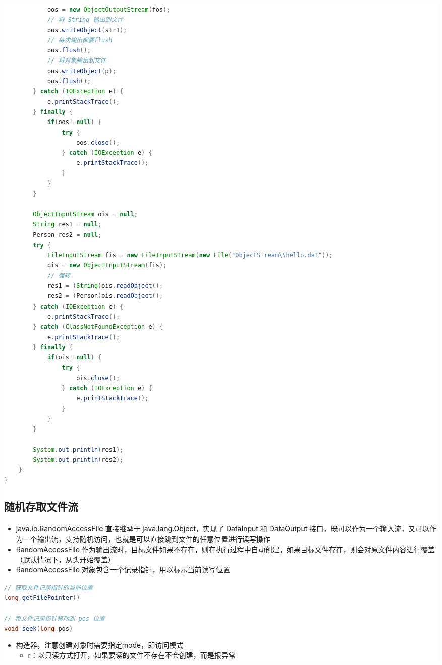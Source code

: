 ```java
            oos = new ObjectOutputStream(fos);
            // 将 String 输出到文件
            oos.writeObject(str1);
            // 每次输出都要flush
            oos.flush();
            // 将对象输出到文件
            oos.writeObject(p);
            oos.flush();
        } catch (IOException e) {
            e.printStackTrace();
        } finally {
            if(oos!=null) {
                try {
                    oos.close();
                } catch (IOException e) {
                    e.printStackTrace();
                }
            }
        }

        ObjectInputStream ois = null;
        String res1 = null;
        Person res2 = null;
        try {
            FileInputStream fis = new FileInputStream(new File("ObjectStream\\hello.dat"));
            ois = new ObjectInputStream(fis);
            // 强转
            res1 = (String)ois.readObject();
            res2 = (Person)ois.readObject();
        } catch (IOException e) {
            e.printStackTrace();
        } catch (ClassNotFoundException e) {
            e.printStackTrace();
        } finally {
            if(ois!=null) {
                try {
                    ois.close();
                } catch (IOException e) {
                    e.printStackTrace();
                }
            }
        }

        System.out.println(res1);
        System.out.println(res2);
    }
}
```
## 随机存取文件流
* java.io.RandomAccessFile 直接继承于 java.lang.Object，实现了 DataInput 和 DataOutput 接口，既可以作为一个输入流，又可以作为一个输出流，支持随机访问，也就是可以直接跳到文件的任意位置进行读写操作
* RandomAccessFile 作为输出流时，目标文件如果不存在，则在执行过程中自动创建，如果目标文件存在，则会对原文件内容进行覆盖（默认情况下，从头开始覆盖）
* RandomAccessFile 对象包含一个记录指针，用以标示当前读写位置
```java
// 获取文件记录指针的当前位置
long getFilePointer()

// 将文件记录指针移动到 pos 位置
void seek(long pos)
```
* 构造器，注意创建对象时需要指定mode，即访问模式
    * r：以只读方式打开，如果要读的文件不存在不会创建，而是报异常